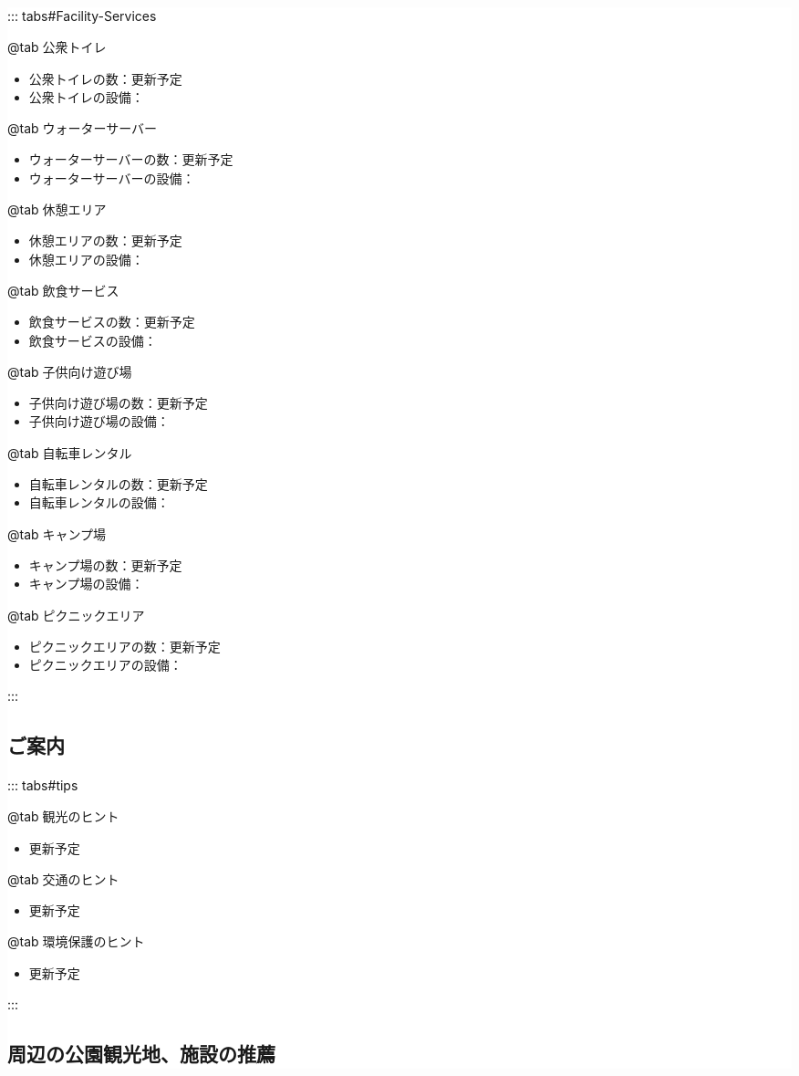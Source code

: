 ::: tabs#Facility-Services

@tab 公衆トイレ
- 公衆トイレの数：更新予定
- 公衆トイレの設備：

@tab ウォーターサーバー
- ウォーターサーバーの数：更新予定
- ウォーターサーバーの設備：

@tab 休憩エリア
- 休憩エリアの数：更新予定
- 休憩エリアの設備：

@tab 飲食サービス
- 飲食サービスの数：更新予定
- 飲食サービスの設備：

@tab 子供向け遊び場
- 子供向け遊び場の数：更新予定
- 子供向け遊び場の設備：

@tab 自転車レンタル
- 自転車レンタルの数：更新予定
- 自転車レンタルの設備：

@tab キャンプ場
- キャンプ場の数：更新予定
- キャンプ場の設備：

@tab ピクニックエリア
- ピクニックエリアの数：更新予定
- ピクニックエリアの設備：

:::

## ご案内

::: tabs#tips

@tab 観光のヒント
- 更新予定

@tab 交通のヒント
- 更新予定

@tab 環境保護のヒント
- 更新予定

:::

## 周辺の公園観光地、施設の推薦

<CardGrid>
  <ImageCard
        image="http://www.sz.gov.cn/img/4/4097/4097274/11117341.jpg"
        title="総合トレーニング場（屋内テニス場）"
        description="宝安総合トレーニングホール（室内テニスホール）は2015年12月に完成し、使用を開始しました。敷地面積は4,029平方メートル、地下1階、地上3階、総建築面積は7,743平方メートル、建物本体の高さは20.625メートルです。室内ハードテニスコート3面と子供用ショートテニスコート2面を備えています。客室にはセントラルエアコン、更衣室、温水シャワー、いくつかの機能的な部屋が備わっています。"
        href="/ja/Cultural-Sports-Venues/Sports-Center/Bao'an-District-Sports-Center/"
        author="更新予定"
        date="2025/01/02"
      />
      <ImageCard
        image="http://www.sz.gov.cn/img/4/4097/4097274/11117341.jpg"
        title="総合トレーニング場（屋内テニス場）"